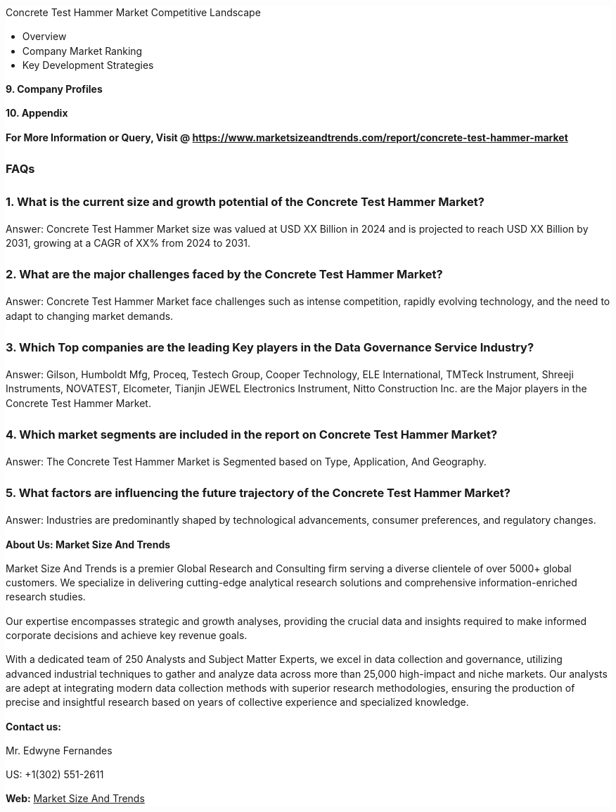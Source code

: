 Concrete Test Hammer Market Competitive Landscape</span></strong></p></div><div class="" data-test-id=""><ul><li><span class="">Overview</span></li><li><span class="">Company Market Ranking</span></li><li><span class="">Key Development Strategies</span></li></ul></div><div class="" data-test-id=""><p><strong><span class="">9. Company Profiles</span></strong></p></div><div class="" data-test-id=""><p><strong><span class="">10. Appendix</span></strong></p></div><div class="" data-test-id=""><p><strong><span class="">For More Information or Query, Visit @ <a href="https://www.marketsizeandtrends.com/report/concrete-test-hammer-market" target="_blank">https://www.marketsizeandtrends.com/report/concrete-test-hammer-market</a></span></strong></p></div><div class="" data-test-id=""><div class="article-main__content" data-test-id="publishing-text-block"><h3><strong><span class="">FAQs</span></strong></h3></div><div class="article-main__content" data-test-id="publishing-text-block"><h3><span class="">1. What is the current size and growth potential of the Concrete Test Hammer Market?</span></h3></div><div class="article-main__content" data-test-id="publishing-text-block"><p><span class="font-[700]">Answer</span><span class="">: Concrete Test Hammer Market size was valued at USD XX Billion in 2024 and is projected to reach USD XX Billion by 2031, growing at a CAGR of XX% from 2024 to 2031.</span></p></div><div class="article-main__content" data-test-id="publishing-text-block"><h3><span class="">2. What are the major challenges faced by the Concrete Test Hammer Market?</span></h3></div><div class="article-main__content" data-test-id="publishing-text-block"><p><span class="font-[700]">Answer</span><span class="">: Concrete Test Hammer Market face challenges such as intense competition, rapidly evolving technology, and the need to adapt to changing market demands.</span></p></div><div class="article-main__content" data-test-id="publishing-text-block"><h3><span class="">3. Which Top companies are the leading Key players in the Data Governance Service Industry?</span></h3></div><div class="article-main__content" data-test-id="publishing-text-block"><p><span class="font-[700]">Answer</span><span class="">: Gilson, Humboldt Mfg, Proceq, Testech Group, Cooper Technology, ELE International, TMTeck Instrument, Shreeji Instruments, NOVATEST, Elcometer, Tianjin JEWEL Electronics Instrument, Nitto Construction Inc. are the Major players in the Concrete Test Hammer Market.</span></p></div><div class="article-main__content" data-test-id="publishing-text-block"><h3><span class="">4. Which market segments are included in the report on Concrete Test Hammer Market?</span></h3></div><div class="article-main__content" data-test-id="publishing-text-block"><p><span class="font-[700]">Answer</span><span class="">: The Concrete Test Hammer Market is Segmented based on Type, Application, And Geography.</span></p></div><div class="article-main__content" data-test-id="publishing-text-block"><h3><span class="">5. What factors are influencing the future trajectory of the Concrete Test Hammer Market?</span></h3></div><div class="article-main__content" data-test-id="publishing-text-block"><p><span class="font-[700]">Answer:</span><span class="">&nbsp;Industries are predominantly shaped by technological advancements, consumer preferences, and regulatory changes.</span></p></div><p><strong><span class="">About Us: Market Size And Trends</span></strong></p></div><div class="" data-test-id=""><p><span class="">Market Size And Trends is a premier Global Research and Consulting firm serving a diverse clientele of over 5000+ global customers. We specialize in delivering cutting-edge analytical research solutions and comprehensive information-enriched research studies.</span></p></div><div class="" data-test-id=""><p><span class="">Our expertise encompasses strategic and growth analyses, providing the crucial data and insights required to make informed corporate decisions and achieve key revenue goals.</span></p></div><div class="" data-test-id=""><p><span class="">With a dedicated team of 250 Analysts and Subject Matter Experts, we excel in data collection and governance, utilizing advanced industrial techniques to gather and analyze data across more than 25,000 high-impact and niche markets. Our analysts are adept at integrating modern data collection methods with superior research methodologies, ensuring the production of precise and insightful research based on years of collective experience and specialized knowledge.</span></p></div><div class="" data-test-id=""><p><strong><span class="">Contact us:</span></strong></p></div><div class="" data-test-id=""><p><span class="">Mr. Edwyne Fernandes</span></p></div><div class="" data-test-id=""><p><span class="">US: +1(302) 551-2611<br /></span></p><p><span class=""><strong>Web:</strong> <a href="https://www.marketsizeandtrends.com/" target="_blank">Market Size And Trends</a></span></p></div>
